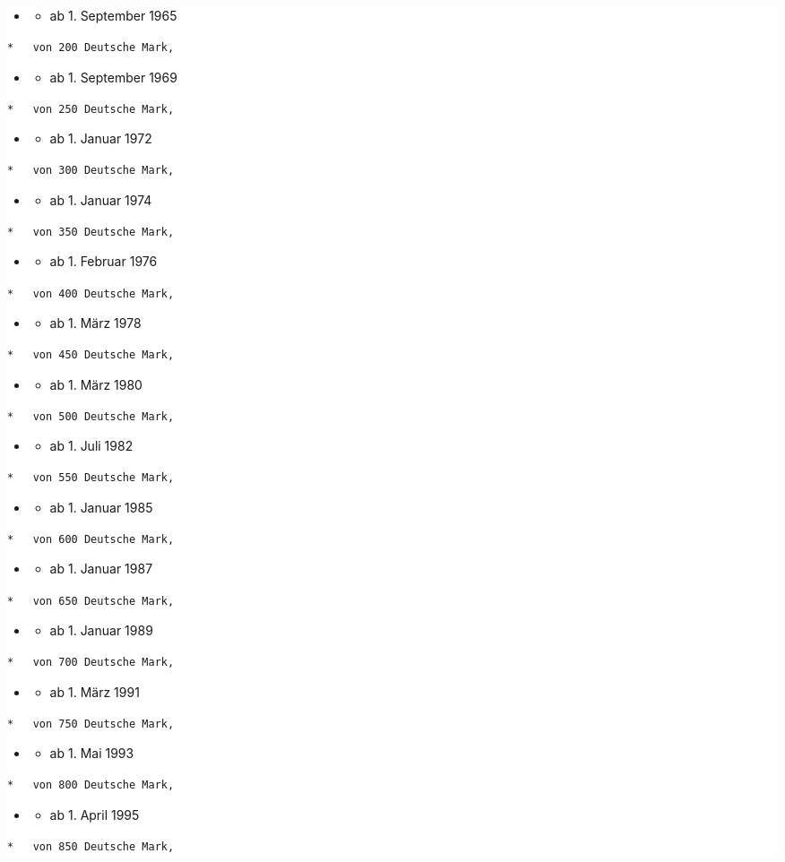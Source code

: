 *    *   ab 1. September 1965

    *   von 200 Deutsche Mark,


*    *   ab 1. September 1969

    *   von 250 Deutsche Mark,


*    *   ab 1. Januar 1972

    *   von 300 Deutsche Mark,


*    *   ab 1. Januar 1974

    *   von 350 Deutsche Mark,


*    *   ab 1. Februar 1976

    *   von 400 Deutsche Mark,


*    *   ab 1. März 1978

    *   von 450 Deutsche Mark,


*    *   ab 1. März 1980

    *   von 500 Deutsche Mark,


*    *   ab 1. Juli 1982

    *   von 550 Deutsche Mark,


*    *   ab 1. Januar 1985

    *   von 600 Deutsche Mark,


*    *   ab 1. Januar 1987

    *   von 650 Deutsche Mark,


*    *   ab 1. Januar 1989

    *   von 700 Deutsche Mark,


*    *   ab 1. März 1991

    *   von 750 Deutsche Mark,


*    *   ab 1. Mai 1993

    *   von 800 Deutsche Mark,


*    *   ab 1. April 1995

    *   von 850 Deutsche Mark,

